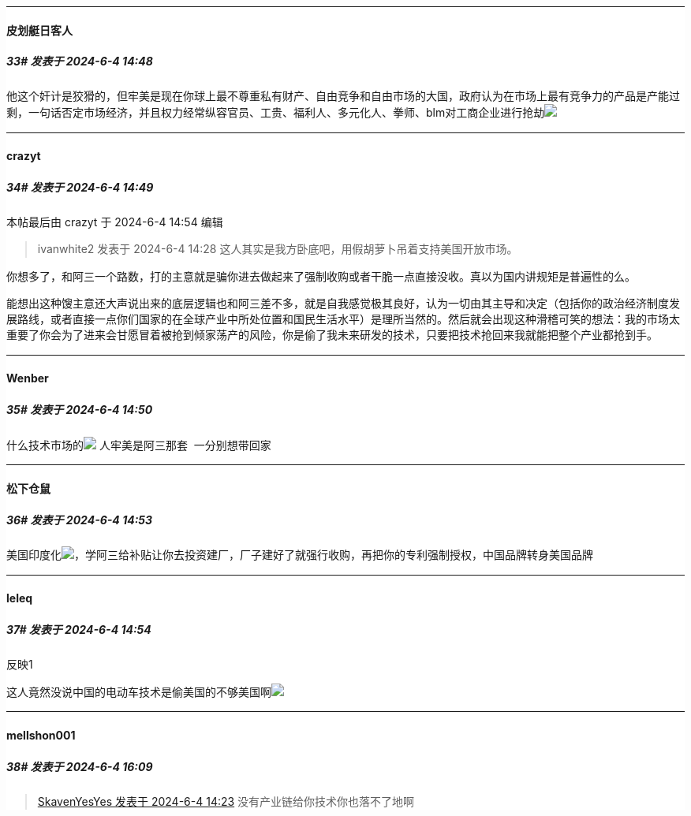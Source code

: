 *****

####  皮划艇日客人  
##### 33#       发表于 2024-6-4 14:48

他这个奸计是狡猾的，但牢美是现在你球上最不尊重私有财产、自由竞争和自由市场的大国，政府认为在市场上最有竞争力的产品是产能过剩，一句话否定市场经济，并且权力经常纵容官员、工贵、福利人、多元化人、拳师、blm对工商企业进行抢劫<img src="https://static.saraba1st.com/image/smiley/face/141.gif" referrerpolicy="no-referrer">

*****

####  crazyt  
##### 34#       发表于 2024-6-4 14:49

 本帖最后由 crazyt 于 2024-6-4 14:54 编辑 
<blockquote>ivanwhite2 发表于 2024-6-4 14:28
这人其实是我方卧底吧，用假胡萝卜吊着支持美国开放市场。</blockquote>

你想多了，和阿三一个路数，打的主意就是骗你进去做起来了强制收购或者干脆一点直接没收。真以为国内讲规矩是普遍性的么。

能想出这种馊主意还大声说出来的底层逻辑也和阿三差不多，就是自我感觉极其良好，认为一切由其主导和决定（包括你的政治经济制度发展路线，或者直接一点你们国家的在全球产业中所处位置和国民生活水平）是理所当然的。然后就会出现这种滑稽可笑的想法：我的市场太重要了你会为了进来会甘愿冒着被抢到倾家荡产的风险，你是偷了我未来研发的技术，只要把技术抢回来我就能把整个产业都抢到手。

*****

####  Wenber  
##### 35#       发表于 2024-6-4 14:50

什么技术市场的<img src="https://static.saraba1st.com/image/smiley/face2017/004.gif" referrerpolicy="no-referrer"> 人牢美是阿三那套  一分别想带回家

*****

####  松下仓鼠  
##### 36#       发表于 2024-6-4 14:53

美国印度化<img src="https://static.saraba1st.com/image/smiley/face2017/086.png" referrerpolicy="no-referrer">，学阿三给补贴让你去投资建厂，厂子建好了就强行收购，再把你的专利强制授权，中国品牌转身美国品牌

*****

####  leleq  
##### 37#       发表于 2024-6-4 14:54

反映1

这人竟然没说中国的电动车技术是偷美国的不够美国啊<img src="https://static.saraba1st.com/image/smiley/face2017/048.png" referrerpolicy="no-referrer">

*****

####  mellshon001  
##### 38#       发表于 2024-6-4 16:09

<blockquote><a href="httphttps://bbs.saraba1st.com/2b/forum.php?mod=redirect&amp;goto=findpost&amp;pid=65109419&amp;ptid=2186166" target="_blank">SkavenYesYes 发表于 2024-6-4 14:23</a>
没有产业链给你技术你也落不了地啊
